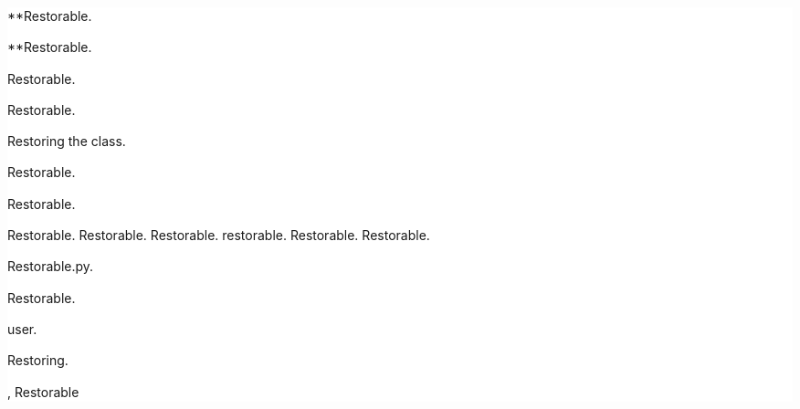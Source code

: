 **Restorable.

**Restorable.

Restorable.

Restorable.

Restoring the class.

Restorable.

Restorable.

Restorable. Restorable.
Restorable.
restorable.
Restorable.
Restorable.

Restorable.py.



Restorable.

user.








Restoring.










, Restorable































